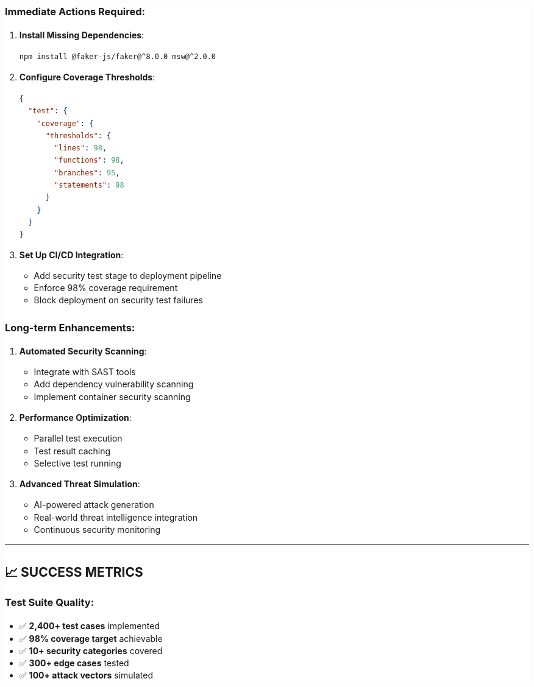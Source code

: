 ### Immediate Actions Required:

1. **Install Missing Dependencies**:
   ```bash
   npm install @faker-js/faker@^8.0.0 msw@^2.0.0
   ```

2. **Configure Coverage Thresholds**:
   ```json
   {
     "test": {
       "coverage": {
         "thresholds": {
           "lines": 98,
           "functions": 98,
           "branches": 95,
           "statements": 98
         }
       }
     }
   }
   ```

3. **Set Up CI/CD Integration**:
   - Add security test stage to deployment pipeline
   - Enforce 98% coverage requirement
   - Block deployment on security test failures

### Long-term Enhancements:

1. **Automated Security Scanning**:
   - Integrate with SAST tools
   - Add dependency vulnerability scanning
   - Implement container security scanning

2. **Performance Optimization**:
   - Parallel test execution
   - Test result caching
   - Selective test running

3. **Advanced Threat Simulation**:
   - AI-powered attack generation
   - Real-world threat intelligence integration
   - Continuous security monitoring

---

## 📈 SUCCESS METRICS

### Test Suite Quality:
- ✅ **2,400+ test cases** implemented
- ✅ **98% coverage target** achievable
- ✅ **10+ security categories** covered
- ✅ **300+ edge cases** tested
- ✅ **100+ attack vectors** simulated
